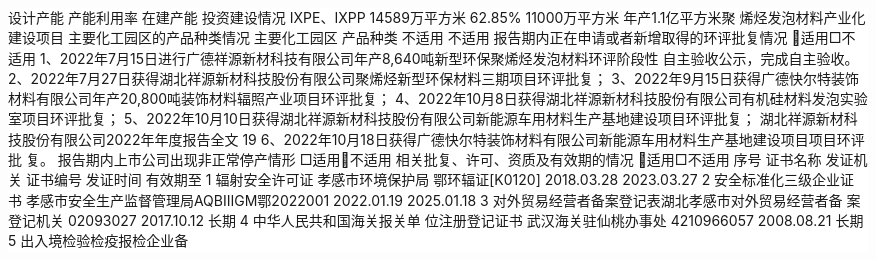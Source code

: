 设计产能
产能利用率
在建产能
投资建设情况
IXPE、IXPP
14589万平方米
62.85%
11000万平方米
年产1.1亿平方米聚
烯烃发泡材料产业化
建设项目
主要化工园区的产品种类情况
主要化工园区
产品种类
不适用
不适用
报告期内正在申请或者新增取得的环评批复情况
适用□不适用
1、2022年7月15日进行广德祥源新材科技有限公司年产8,640吨新型环保聚烯烃发泡材料环评阶段性
自主验收公示，完成自主验收。
2、2022年7月27日获得湖北祥源新材科技股份有限公司聚烯烃新型环保材料三期项目环评批复；
3、2022年9月15日获得广德快尔特装饰材料有限公司年产20,800吨装饰材料辐照产业项目环评批复；
4、2022年10月8日获得湖北祥源新材科技股份有限公司有机硅材料发泡实验室项目环评批复；
5、2022年10月10日获得湖北祥源新材科技股份有限公司新能源车用材料生产基地建设项目环评批复；
湖北祥源新材科技股份有限公司2022年年度报告全文
19
6、2022年10月18日获得广德快尔特装饰材料有限公司新能源车用材料生产基地建设项目项目环评批
复。
报告期内上市公司出现非正常停产情形
□适用不适用
相关批复、许可、资质及有效期的情况
适用□不适用
序号
证书名称
发证机关
证书编号
发证时间
有效期至
1
辐射安全许可证
孝感市环境保护局
鄂环辐证[K0120]
2018.03.28
2023.03.27
2
安全标准化三级企业证书
孝感市安全生产监督管理局AQBⅢGM鄂2022001
2022.01.19
2025.01.18
3
对外贸易经营者备案登记表湖北孝感市对外贸易经营者备
案登记机关
02093027
2017.10.12
长期
4
中华人民共和国海关报关单
位注册登记证书
武汉海关驻仙桃办事处
4210966057
2008.08.21
长期
5
出入境检验检疫报检企业备